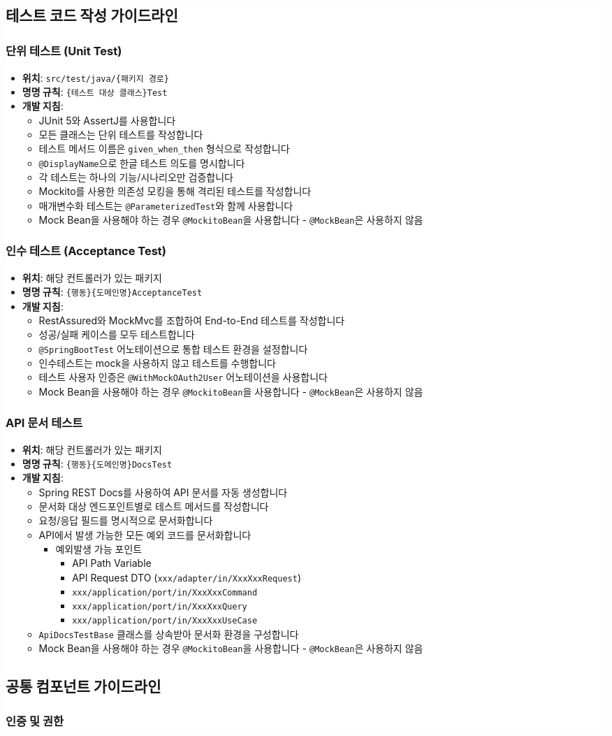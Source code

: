 ## 테스트 코드 작성 가이드라인

### 단위 테스트 (Unit Test)

- **위치**: `src/test/java/{패키지 경로}`
- **명명 규칙**: `{테스트 대상 클래스}Test`
- **개발 지침**:
  - JUnit 5와 AssertJ를 사용합니다
  - 모든 클래스는 단위 테스트를 작성합니다
  - 테스트 메서드 이름은 `given_when_then` 형식으로 작성합니다
  - `@DisplayName`으로 한글 테스트 의도를 명시합니다
  - 각 테스트는 하나의 기능/시나리오만 검증합니다
  - Mockito를 사용한 의존성 모킹을 통해 격리된 테스트를 작성합니다
  - 매개변수화 테스트는 `@ParameterizedTest`와 함께 사용합니다
  - Mock Bean을 사용해야 하는 경우 `@MockitoBean`을 사용합니다 - `@MockBean`은 사용하지 않음

### 인수 테스트 (Acceptance Test)

- **위치**: 해당 컨트롤러가 있는 패키지
- **명명 규칙**: `{행동}{도메인명}AcceptanceTest`
- **개발 지침**:
  - RestAssured와 MockMvc를 조합하여 End-to-End 테스트를 작성합니다
  - 성공/실패 케이스를 모두 테스트합니다
  - `@SpringBootTest` 어노테이션으로 통합 테스트 환경을 설정합니다
  - 인수테스트는 mock을 사용하지 않고 테스트를 수행합니다
  - 테스트 사용자 인증은 `@WithMockOAuth2User` 어노테이션을 사용합니다
  - Mock Bean을 사용해야 하는 경우 `@MockitoBean`을 사용합니다 - `@MockBean`은 사용하지 않음

### API 문서 테스트

- **위치**: 해당 컨트롤러가 있는 패키지
- **명명 규칙**: `{행동}{도메인명}DocsTest`
- **개발 지침**:
  - Spring REST Docs를 사용하여 API 문서를 자동 생성합니다
  - 문서화 대상 엔드포인트별로 테스트 메서드를 작성합니다
  - 요청/응답 필드를 명시적으로 문서화합니다
  - API에서 발생 가능한 모든 예외 코드를 문서화합니다
    - 예외발생 가능 포인트
      - API Path Variable
      - API Request DTO (`xxx/adapter/in/XxxXxxRequest`)
      - `xxx/application/port/in/XxxXxxCommand`
      - `xxx/application/port/in/XxxXxxQuery`
      - `xxx/application/port/in/XxxXxxUseCase`
  - `ApiDocsTestBase` 클래스를 상속받아 문서화 환경을 구성합니다
  - Mock Bean을 사용해야 하는 경우 `@MockitoBean`을 사용합니다 - `@MockBean`은 사용하지 않음

## 공통 컴포넌트 가이드라인

### 인증 및 권한

